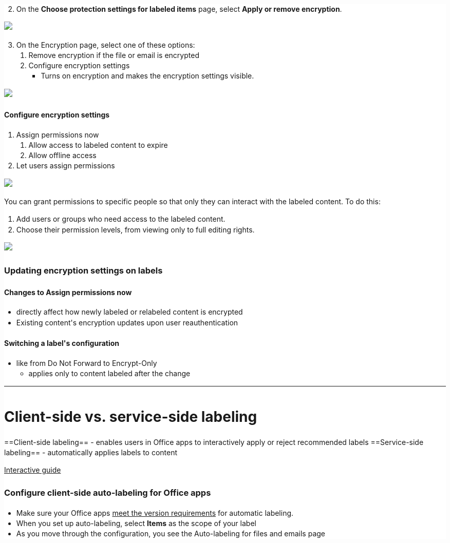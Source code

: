 2. On the **Choose protection settings for labeled items** page, select **Apply or remove encryption**. 

<img src="https://learn.microsoft.com/en-us/training/wwl/m365-compliance-information-protect-information/media/protection-options-sensitivity-label.png">

3. On the Encryption page, select one of these options:
	1. Remove encryption if the file or email is encrypted
	2. Configure encryption settings
		- Turns on encryption and makes the encryption settings visible.

<img src="https://learn.microsoft.com/en-us/training/wwl/m365-compliance-information-protect-information/media/encryption-options-sensitivity-label.png">
	
#### Configure encryption settings
1. Assign permissions now
	1. Allow access to labeled content to expire
	2. Allow offline access
2. Let users assign permissions
<img src="https://learn.microsoft.com/en-us/training/wwl/m365-compliance-information-protect-information/media/sensitivity-label-user-or-admin-defined-permissions.png">
	
You can grant permissions to specific people so that only they can interact with the labeled content. To do this:

1. Add users or groups who need access to the labeled content.
2. Choose their permission levels, from viewing only to full editing rights.

<img src="https://learn.microsoft.com/en-us/training/wwl/m365-compliance-information-protect-information/media/sensitivity-assign-permissions-settings.png">


### Updating encryption settings on labels

#### Changes to Assign permissions now

- directly affect how newly labeled or relabeled content is encrypted
- Existing content's encryption updates upon user reauthentication

#### Switching a label's configuration

* like from Do Not Forward to Encrypt-Only
	* applies only to content labeled after the change

----
# Client-side vs. service-side labeling

==Client-side labeling== - enables users in Office apps to interactively apply or reject recommended labels
==Service-side labeling== -  automatically applies labels to content

[Interactive guide](https://mslearn.cloudguides.com/guides/Create%20auto-labeling%20policies%20with%20Microsoft%20Purview%20Information%20Protection)
### Configure client-side auto-labeling for Office apps

- Make sure your Office apps [meet the version requirements](https://learn.microsoft.com/en-us/purview/sensitivity-labels-office-apps#support-for-sensitivity-label-capabilities-in-apps) for automatic labeling.
- When you set up auto-labeling, select **Items** as the scope of your label
- As you move through the configuration, you see the Auto-labeling for files and emails page
